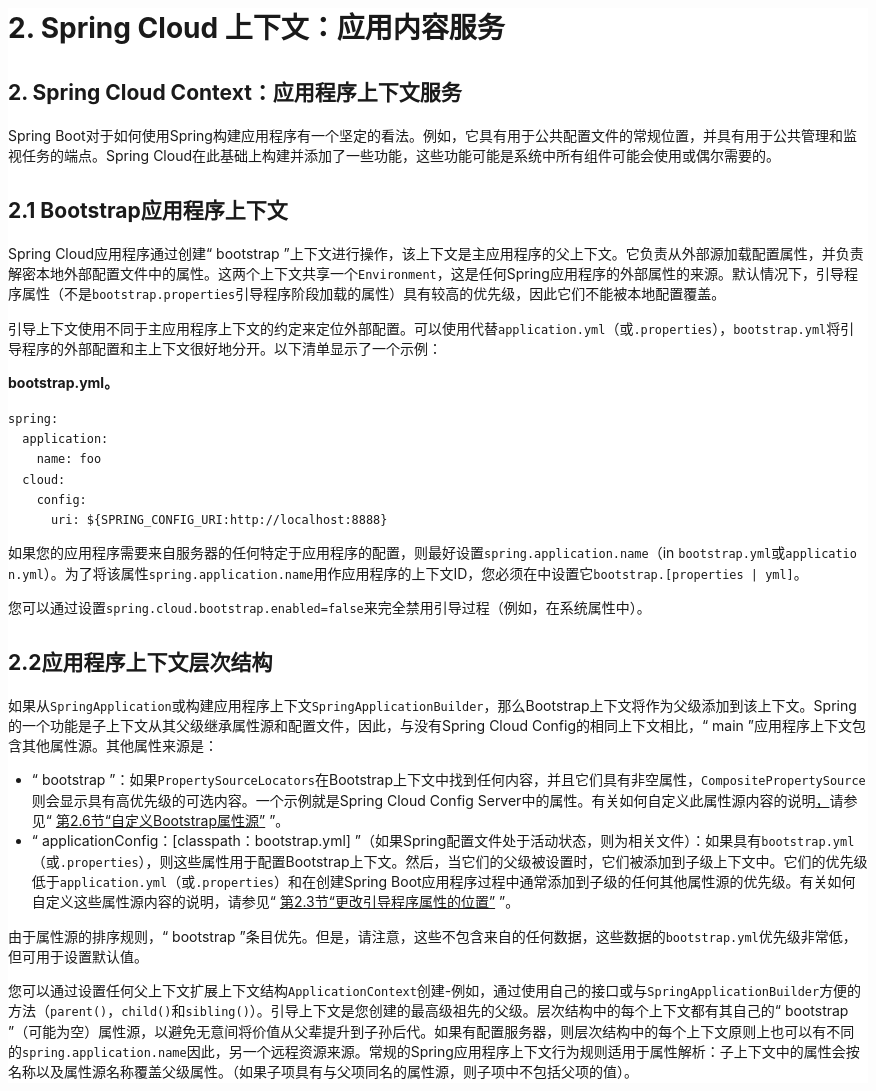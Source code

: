 # 2. Spring Cloud 上下文：应用内容服务

## 2. Spring Cloud Context：应用程序上下文服务

Spring Boot对于如何使用Spring构建应用程序有一个坚定的看法。例如，它具有用于公共配置文件的常规位置，并具有用于公共管理和监视任务的端点。Spring Cloud在此基础上构建并添加了一些功能，这些功能可能是系统中所有组件可能会使用或偶尔需要的。

## 2.1 Bootstrap应用程序上下文

Spring Cloud应用程序通过创建“ bootstrap ”上下文进行操作，该上下文是主应用程序的父上下文。它负责从外部源加载配置属性，并负责解密本地外部配置文件中的属性。这两个上下文共享一个`Environment`，这是任何Spring应用程序的外部属性的来源。默认情况下，引导程序属性（不是`bootstrap.properties`引导程序阶段加载的属性）具有较高的优先级，因此它们不能被本地配置覆盖。

引导上下文使用不同于主应用程序上下文的约定来定位外部配置。可以使用代替`application.yml`（或`.properties`），`bootstrap.yml`将引导程序的外部配置和主上下文很好地分开。以下清单显示了一个示例：

**bootstrap.yml。** 

```properties
spring:
  application:
    name: foo
  cloud:
    config:
      uri: ${SPRING_CONFIG_URI:http://localhost:8888}
```



如果您的应用程序需要来自服务器的任何特定于应用程序的配置，则最好设置`spring.application.name`（in `bootstrap.yml`或`application.yml`）。为了将该属性`spring.application.name`用作应用程序的上下文ID，您必须在中设置它`bootstrap.[properties | yml]`。

您可以通过设置`spring.cloud.bootstrap.enabled=false`来完全禁用引导过程（例如，在系统属性中）。

## 2.2应用程序上下文层次结构

如果从`SpringApplication`或构建应用程序上下文`SpringApplicationBuilder`，那么Bootstrap上下文将作为父级添加到该上下文。Spring的一个功能是子上下文从其父级继承属性源和配置文件，因此，与没有Spring Cloud Config的相同上下文相比，“ main ”应用程序上下文包含其他属性源。其他属性来源是：

- “ bootstrap ”：如果`PropertySourceLocators`在Bootstrap上下文中找到任何内容，并且它们具有非空属性，`CompositePropertySource`则会显示具有高优先级的可选内容。一个示例就是Spring Cloud Config Server中的属性。有关如何自定义此属性源内容的说明[，](https://cloud.spring.io/spring-cloud-static/Greenwich.SR3/multi/multi__spring_cloud_context_application_context_services.html#customizing-bootstrap-property-sources)请参见“ [第2.6节“自定义Bootstrap属性源”](https://cloud.spring.io/spring-cloud-static/Greenwich.SR3/multi/multi__spring_cloud_context_application_context_services.html#customizing-bootstrap-property-sources) ”。
- “ applicationConfig：[classpath：bootstrap.yml] ”（如果Spring配置文件处于活动状态，则为相关文件）：如果具有`bootstrap.yml`（或`.properties`），则这些属性用于配置Bootstrap上下文。然后，当它们的父级被设置时，它们被添加到子级上下文中。它们的优先级低于`application.yml`（或`.properties`）和在创建Spring Boot应用程序过程中通常添加到子级的任何其他属性源的优先级。有关如何自定义这些属性源内容的说明，请参见“ [第2.3节“更改引导程序属性的位置”](https://cloud.spring.io/spring-cloud-static/Greenwich.SR3/multi/multi__spring_cloud_context_application_context_services.html#customizing-bootstrap-properties) ”。

由于属性源的排序规则，“ bootstrap ”条目优先。但是，请注意，这些不包含来自的任何数据，这些数据的`bootstrap.yml`优先级非常低，但可用于设置默认值。

您可以通过设置任何父上下文扩展上下文结构`ApplicationContext`创建-例如，通过使用自己的接口或与`SpringApplicationBuilder`方便的方法（`parent()`，`child()`和`sibling()`）。引导上下文是您创建的最高级祖先的父级。层次结构中的每个上下文都有其自己的“ bootstrap ”（可能为空）属性源，以避免无意间将价值从父辈提升到子孙后代。如果有配置服务器，则层次结构中的每个上下文原则上也可以有不同的`spring.application.name`因此，另一个远程资源来源。常规的Spring应用程序上下文行为规则适用于属性解析：子上下文中的属性会按名称以及属性源名称覆盖父级属性。（如果子项具有与父项同名的属性源，则子项中不包括父项的值）。
